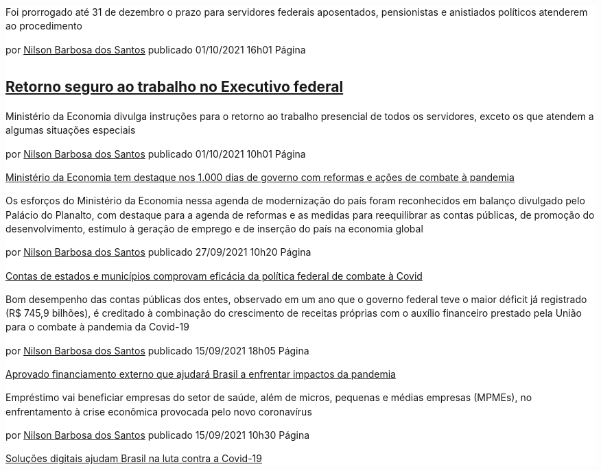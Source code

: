 
Foi prorrogado até 31 de dezembro o prazo para servidores federais aposentados, pensionistas e anistiados políticos atenderem ao procedimento

por [Nilson Barbosa dos Santos](https://www.gov.br/economia/pt-br/author/26715767220) publicado 01/10/2021 16h01 Página

[Retorno seguro ao trabalho no Executivo federal](https://www.gov.br/economia/pt-br/acesso-a-informacao/acoes-e-programas/principais-acoes-na-area-economica/acoes-combate-a-covid-19/acoes-2021-combate-a-covid-19/retorno-seguro-ao-trabalho-no-executivo-federal)
-

Ministério da Economia divulga instruções para o retorno ao trabalho presencial de todos os servidores, exceto os que atendem a algumas situações especiais

por [Nilson Barbosa dos Santos](https://www.gov.br/economia/pt-br/author/26715767220) publicado 01/10/2021 10h01 Página

[Ministério da Economia tem destaque nos 1.000 dias de governo com reformas e ações de combate à pandemia](https://www.gov.br/economia/pt-br/acesso-a-informacao/acoes-e-programas/principais-acoes-na-area-economica/acoes-combate-a-covid-19/acoes-2021-combate-a-covid-19/ministerio-da-economia-tem-destaque-nos-1-000-dias-de-governo-com-reformas-e-acoes-de-combate-a-pandemia) 

Os esforços do Ministério da Economia nessa agenda de modernização do país foram reconhecidos em balanço divulgado pelo Palácio do Planalto, com destaque para a agenda de reformas e as medidas para reequilibrar as contas públicas, de promoção do desenvolvimento, estímulo à geração de emprego e de inserção do país na economia global

por [Nilson Barbosa dos Santos](https://www.gov.br/economia/pt-br/author/26715767220) publicado 27/09/2021 10h20 Página

[Contas de estados e municípios comprovam eficácia da política federal de combate à Covid](https://www.gov.br/economia/pt-br/acesso-a-informacao/acoes-e-programas/principais-acoes-na-area-economica/acoes-combate-a-covid-19/acoes-2021-combate-a-covid-19/contas-de-estados-e-municipios-comprovam-eficacia-da-politica-federal-de-combate-a-covid)
 

Bom desempenho das contas públicas dos entes, observado em um ano que o governo federal teve o maior déficit já registrado (R$ 745,9 bilhões), é creditado à combinação do crescimento de receitas próprias com o auxílio financeiro prestado pela União para o combate à pandemia da Covid-19

por [Nilson Barbosa dos Santos](https://www.gov.br/economia/pt-br/author/26715767220) publicado 15/09/2021 18h05 Página

[Aprovado financiamento externo que ajudará Brasil a enfrentar impactos da pandemia](https://www.gov.br/economia/pt-br/acesso-a-informacao/acoes-e-programas/principais-acoes-na-area-economica/acoes-combate-a-covid-19/acoes-2021-combate-a-covid-19/aprovado-financiamento-externo-que-ajudara-brasil-a-enfrentar-impactos-da-pandemia)
 

Empréstimo vai beneficiar empresas do setor de saúde, além de micros, pequenas e médias empresas (MPMEs), no enfrentamento à crise econômica provocada pelo novo coronavírus

por [Nilson Barbosa dos Santos](https://www.gov.br/economia/pt-br/author/26715767220) publicado 15/09/2021 10h30 Página

[Soluções digitais ajudam Brasil na luta contra a Covid-19](https://www.gov.br/economia/pt-br/acesso-a-informacao/acoes-e-programas/principais-acoes-na-area-economica/acoes-combate-a-covid-19/acoes-2021-combate-a-covid-19/solucoes-digitais-ajudam-brasil-na-luta-contra-a-covid-19)
